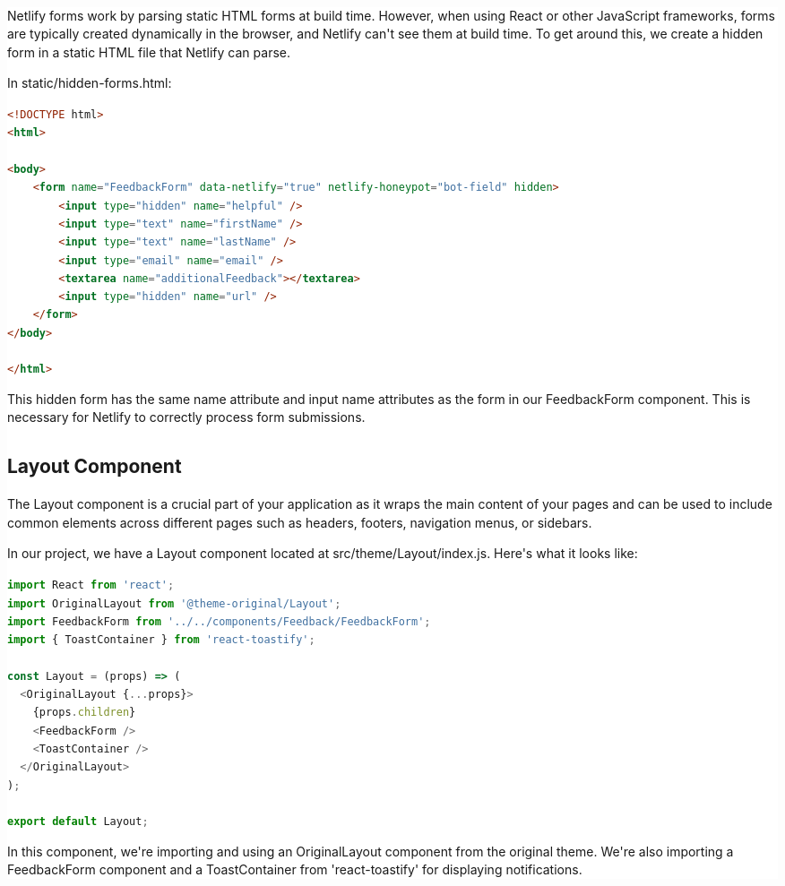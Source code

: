 Netlify forms work by parsing static HTML forms at build time. However, when using React or other JavaScript frameworks, forms are typically created dynamically in the browser, and Netlify can't see them at build time. To get around this, we create a hidden form in a static HTML file that Netlify can parse.

In static/hidden-forms.html:
```html
<!DOCTYPE html>
<html>

<body>
    <form name="FeedbackForm" data-netlify="true" netlify-honeypot="bot-field" hidden>
        <input type="hidden" name="helpful" />
        <input type="text" name="firstName" />
        <input type="text" name="lastName" />
        <input type="email" name="email" />
        <textarea name="additionalFeedback"></textarea>
        <input type="hidden" name="url" />
    </form>
</body>

</html>
```

This hidden form has the same name attribute and input name attributes as the form in our FeedbackForm component. This is necessary for Netlify to correctly process form submissions.

## Layout Component

The Layout component is a crucial part of your application as it wraps the main content of your pages and can be used to include common elements across different pages such as headers, footers, navigation menus, or sidebars.

In our project, we have a Layout component located at src/theme/Layout/index.js. Here's what it looks like:
```javascript
import React from 'react';
import OriginalLayout from '@theme-original/Layout';
import FeedbackForm from '../../components/Feedback/FeedbackForm';
import { ToastContainer } from 'react-toastify';

const Layout = (props) => (
  <OriginalLayout {...props}>
    {props.children}
    <FeedbackForm />
    <ToastContainer />
  </OriginalLayout>
);

export default Layout;
```

In this component, we're importing and using an OriginalLayout component from the original theme. We're also importing a FeedbackForm component and a ToastContainer from 'react-toastify' for displaying notifications.
